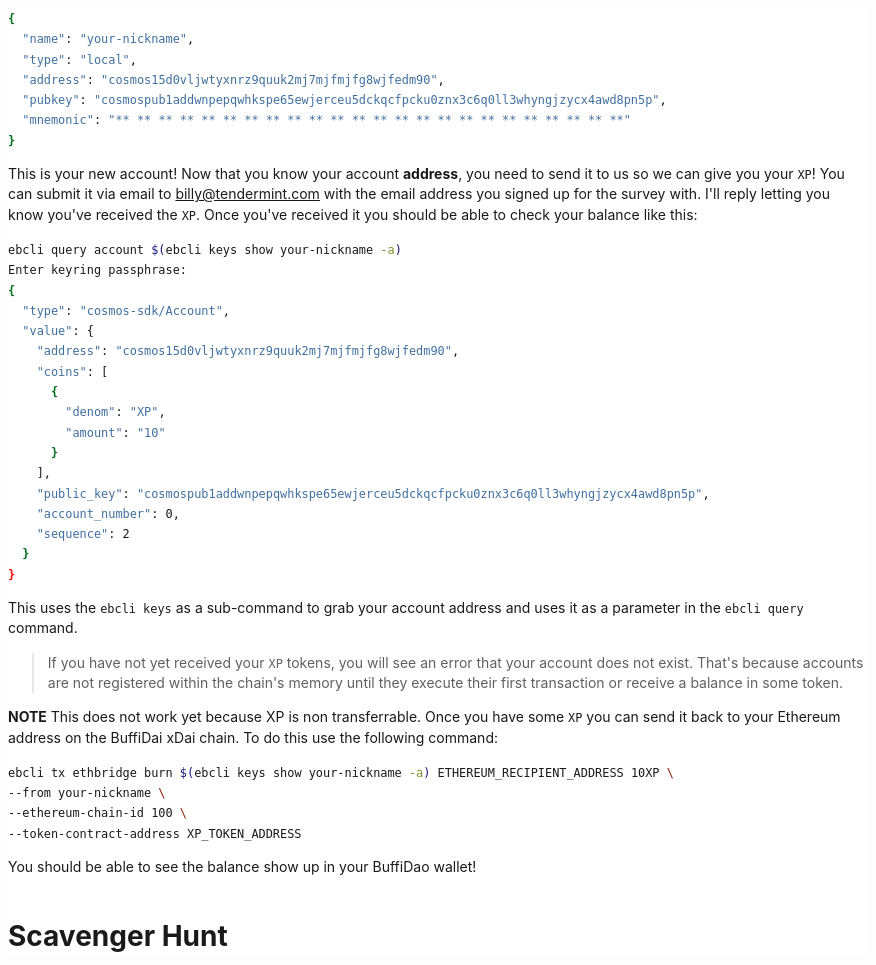 ```sh
{
  "name": "your-nickname",
  "type": "local",
  "address": "cosmos15d0vljwtyxnrz9quuk2mj7mjfmjfg8wjfedm90",
  "pubkey": "cosmospub1addwnpepqwhkspe65ewjerceu5dckqcfpcku0znx3c6q0ll3whyngjzycx4awd8pn5p",
  "mnemonic": "** ** ** ** ** ** ** ** ** ** ** ** ** ** ** ** ** ** ** ** ** ** ** **"
}
```
This is your new account! Now that you know your account **address**, you need to send it to us so we can give you your `XP`! You can submit it via email to [billy@tendermint.com](mailto:billy@tendermint.com) with the email address you signed up for the survey with. I'll reply letting you know you've received the `XP`. Once you've received it you should be able to check your balance like this:
```sh
ebcli query account $(ebcli keys show your-nickname -a)
Enter keyring passphrase:
{
  "type": "cosmos-sdk/Account",
  "value": {
    "address": "cosmos15d0vljwtyxnrz9quuk2mj7mjfmjfg8wjfedm90",
    "coins": [
      {
        "denom": "XP",
        "amount": "10"
      }
    ],
    "public_key": "cosmospub1addwnpepqwhkspe65ewjerceu5dckqcfpcku0znx3c6q0ll3whyngjzycx4awd8pn5p",
    "account_number": 0,
    "sequence": 2
  }
}
```
This uses the `ebcli keys` as a sub-command to grab your account address and uses it as a parameter in the `ebcli query` command. 
> If you have not yet received your `XP` tokens, you will see an error that your account does not exist. That's because accounts are not registered within the chain's memory until they execute their first transaction or receive a balance in some token.


**NOTE** This does not work yet because XP is non transferrable.
Once you have some `XP` you can send it back to your Ethereum address on the BuffiDai xDai chain. To do this use the following command:
```sh
ebcli tx ethbridge burn $(ebcli keys show your-nickname -a) ETHEREUM_RECIPIENT_ADDRESS 10XP \
--from your-nickname \
--ethereum-chain-id 100 \
--token-contract-address XP_TOKEN_ADDRESS
```
You should be able to see the balance show up in your BuffiDao wallet!

# Scavenger Hunt
